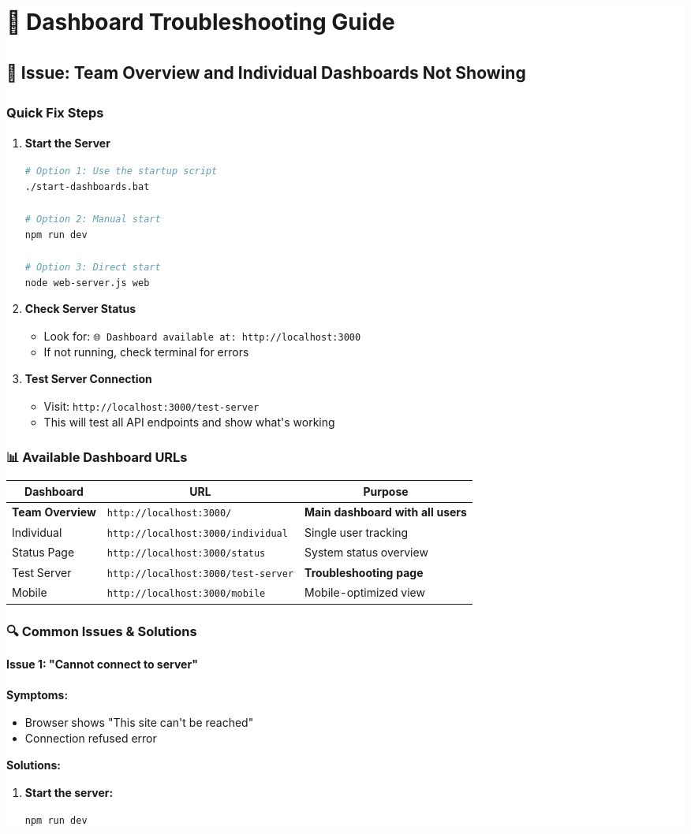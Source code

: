 # 🔧 Dashboard Troubleshooting Guide

## 🚨 Issue: Team Overview and Individual Dashboards Not Showing

### Quick Fix Steps

1. **Start the Server**
   ```bash
   # Option 1: Use the startup script
   ./start-dashboards.bat
   
   # Option 2: Manual start
   npm run dev
   
   # Option 3: Direct start
   node web-server.js web
   ```

2. **Check Server Status**
   - Look for: `🌐 Dashboard available at: http://localhost:3000`
   - If not running, check terminal for errors

3. **Test Server Connection**
   - Visit: `http://localhost:3000/test-server`
   - This will test all API endpoints and show what's working

### 📊 Available Dashboard URLs

| Dashboard | URL | Purpose |
|-----------|-----|---------|
| **Team Overview** | `http://localhost:3000/` | **Main dashboard with all users** |
| Individual | `http://localhost:3000/individual` | Single user tracking |
| Status Page | `http://localhost:3000/status` | System status overview |
| Test Server | `http://localhost:3000/test-server` | **Troubleshooting page** |
| Mobile | `http://localhost:3000/mobile` | Mobile-optimized view |

### 🔍 Common Issues & Solutions

#### Issue 1: "Cannot connect to server"
**Symptoms:**
- Browser shows "This site can't be reached"
- Connection refused error

**Solutions:**
1. **Start the server:**
   ```bash
   npm run dev
   ```
